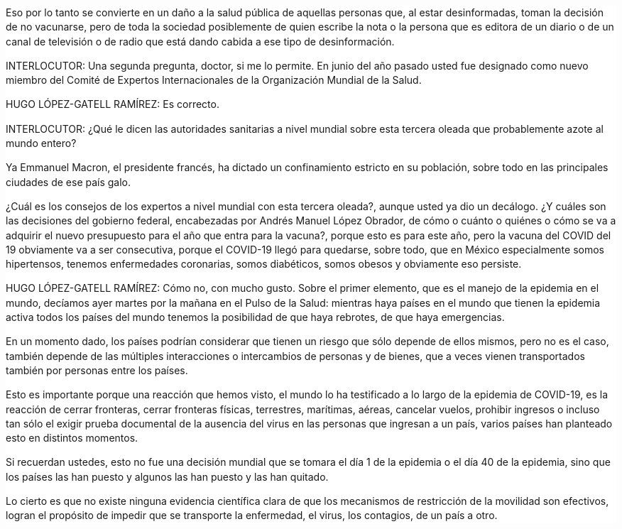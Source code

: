 Eso por lo tanto se convierte en un daño a la salud pública de aquellas
personas que, al estar desinformadas, toman la decisión de no vacunarse, pero
de toda la sociedad posiblemente de quien escribe la nota o la persona que es
editora de un diario o de un canal de televisión o de radio que está dando
cabida a ese tipo de desinformación.

INTERLOCUTOR: Una segunda pregunta, doctor, si me lo permite. En junio del año
pasado usted fue designado como nuevo miembro del Comité de Expertos
Internacionales de la Organización Mundial de la Salud.

HUGO LÓPEZ-GATELL RAMÍREZ: Es correcto.

INTERLOCUTOR: ¿Qué le dicen las autoridades sanitarias a nivel mundial sobre
esta tercera oleada que probablemente azote al mundo entero?

Ya Emmanuel Macron, el presidente francés, ha dictado un confinamiento
estricto en su población, sobre todo en las principales ciudades de ese país
galo.

¿Cuál es los consejos de los expertos a nivel mundial con esta tercera
oleada?, aunque usted ya dio un decálogo. ¿Y cuáles son las decisiones del
gobierno federal, encabezadas por Andrés Manuel López Obrador, de cómo o
cuánto o quiénes o cómo se va a adquirir el nuevo presupuesto para el año que
entra para la vacuna?, porque esto es para este año, pero la vacuna del COVID
del 19 obviamente va a ser consecutiva, porque el COVID-19 llegó para
quedarse, sobre todo, que en México especialmente somos hipertensos, tenemos
enfermedades coronarias, somos diabéticos, somos obesos y obviamente eso
persiste.

HUGO LÓPEZ-GATELL RAMÍREZ: Cómo no, con mucho gusto. Sobre el primer elemento,
que es el manejo de la epidemia en el mundo, decíamos ayer martes por la
mañana en el Pulso de la Salud: mientras haya países en el mundo que tienen la
epidemia activa todos los países del mundo tenemos la posibilidad de que haya
rebrotes, de que haya emergencias.

En un momento dado, los países podrían considerar que tienen un riesgo que
sólo depende de ellos mismos, pero no es el caso, también depende de las
múltiples interacciones o intercambios de personas y de bienes, que a veces
vienen transportados también por personas entre los países.

Esto es importante porque una reacción que hemos visto, el mundo lo ha
testificado a lo largo de la epidemia de COVID-19, es la reacción de cerrar
fronteras, cerrar fronteras físicas, terrestres, marítimas, aéreas, cancelar
vuelos, prohibir ingresos o incluso tan sólo el exigir prueba documental de la
ausencia del virus en las personas que ingresan a un país, varios países han
planteado esto en distintos momentos.

Si recuerdan ustedes, esto no fue una decisión mundial que se tomara el día 1
de la epidemia o el día 40 de la epidemia, sino que los países las han puesto
y algunos las han puesto y las han quitado.

Lo cierto es que no existe ninguna evidencia científica clara de que los
mecanismos de restricción de la movilidad son efectivos, logran el propósito
de impedir que se transporte la enfermedad, el virus, los contagios, de un
país a otro.
